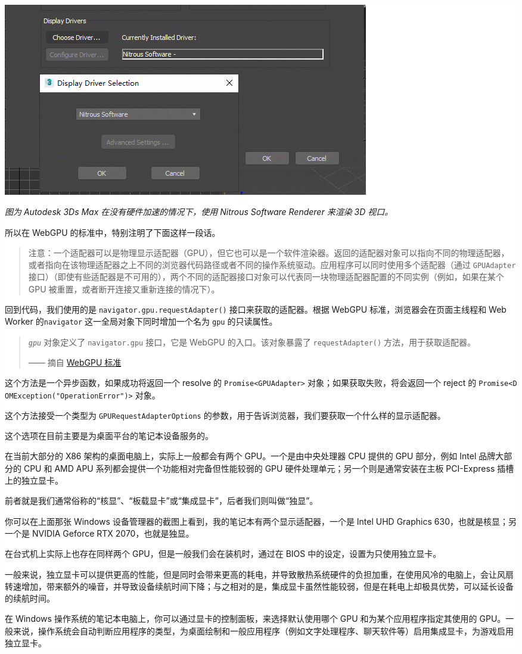 ![3Ds Max Nitrous Software Renderer](./image/3ds_max_nitrous_software_renderer.png)

*图为 Autodesk 3Ds Max 在没有硬件加速的情况下，使用 Nitrous Software Renderer 来渲染 3D 视口。*

所以在 WebGPU 的标准中，特别注明了下面这样一段话。

> 注意：一个适配器可以是物理显示适配器（GPU），但它也可以是一个软件渲染器。返回的适配器对象可以指向不同的物理适配器，或者指向在该物理适配器之上不同的浏览器代码路径或者不同的操作系统驱动。应用程序可以同时使用多个适配器（通过 `GPUAdapter` 接口）（即使有些适配器是不可用的），两个不同的适配器接口对象可以代表同一块物理适配器配置的不同实例（例如，如果在某个 GPU 被重置，或者断开连接又重新连接的情况下）。

回到代码，我们使用的是 `navigator.gpu.requestAdapter()` 接口来获取的适配器。根据 WebGPU 标准，浏览器会在页面主线程和 Web Worker 的`navigator` 这一全局对象下同时增加一个名为 `gpu` 的只读属性。

> *`gpu`* 对象定义了 `navigator.gpu` 接口，它是 WebGPU 的入口。该对象暴露了 `requestAdapter()` 方法，用于获取适配器。
> 
> —— 摘自 [WebGPU 标准](https://gpuweb.github.io/gpuweb/#gpu-interface)

这个方法是一个异步函数，如果成功将返回一个 resolve 的 `Promise<GPUAdapter>` 对象；如果获取失败，将会返回一个 reject 的 `Promise<DOMException("OperationError")>` 对象。

这个方法接受一个类型为 `GPURequestAdapterOptions` 的参数，用于告诉浏览器，我们要获取一个什么样的显示适配器。

这个选项在目前主要是为桌面平台的笔记本设备服务的。

在当前大部分的 X86 架构的桌面电脑上，实际上一般都会有两个 GPU。一个是由中央处理器 CPU 提供的 GPU 部分，例如 Intel 品牌大部分的 CPU 和 AMD APU 系列都会提供一个功能相对完备但性能较弱的 GPU 硬件处理单元；另一个则是通常安装在主板 PCI-Express 插槽上的独立显卡。

前者就是我们通常俗称的“核显”、“板载显卡”或“集成显卡”，后者我们则叫做“独显”。

你可以在上面那张 Windows 设备管理器的截图上看到，我的笔记本有两个显示适配器，一个是 Intel UHD Graphics 630，也就是核显；另一个是 NVIDIA Geforce RTX 2070，也就是独显。

在台式机上实际上也存在同样两个 GPU，但是一般我们会在装机时，通过在 BIOS 中的设定，设置为只使用独立显卡。

一般来说，独立显卡可以提供更高的性能，但是同时会带来更高的耗电，并导致散热系统硬件的负担加重，在使用风冷的电脑上，会让风扇转速增加，带来额外的噪音，并导致设备续航时间下降；与之相对的是，集成显卡虽然性能较弱，但是在耗电上却极具优势，可以延长设备的续航时间。

在 Windows 操作系统的笔记本电脑上，你可以通过显卡的控制面板，来选择默认使用哪个 GPU 和为某个应用程序指定其使用的 GPU。一般来说，操作系统会自动判断应用程序的类型，为桌面绘制和一般应用程序（例如文字处理程序、聊天软件等）启用集成显卡，为游戏启用独立显卡。
